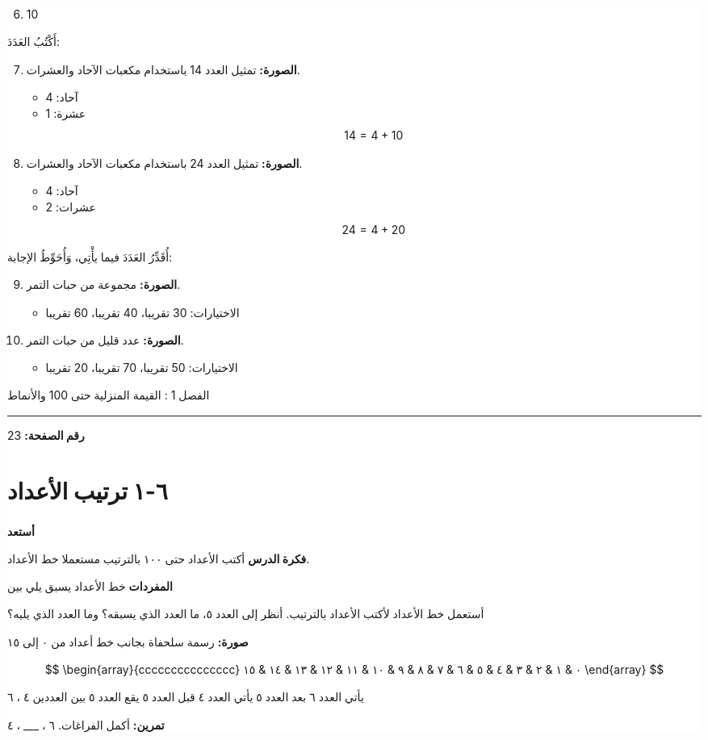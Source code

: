 6.  10

أَكْتُبُ العَدَدَ:

7.  **الصورة:** تمثيل العدد 14 باستخدام مكعبات الآحاد والعشرات.
    *   آحاد: 4
    *   عشرة: 1
    $$ 14 = 4 + 10 $$

8.  **الصورة:** تمثيل العدد 24 باستخدام مكعبات الآحاد والعشرات.
    *   آحاد: 4
    *   عشرات: 2
    $$ 24 = 4 + 20 $$

أُقَدِّرُ العَدَدَ فيما يأْتِي، وَأُحَوِّطُ الإجابة:

9.  **الصورة:** مجموعة من حبات التمر.
    *   الاختيارات: 30 تقريبا، 40 تقريبا، 60 تقريبا

10. **الصورة:** عدد قليل من حبات التمر.
    *   الاختيارات: 50 تقريبا، 70 تقريبا، 20 تقريبا

الفصل 1 : القيمة المنزلية حتى 100 والأنماط

---

**رقم الصفحة:** 23

# ٦-١ ترتيب الأعداد

**أستعد**

**فكرة الدرس**
أكتب الأعداد حتى ١٠٠ بالترتيب مستعملا خط الأعداد.

**المفردات**
خط الأعداد
يسبق
يلي
بين

أستعمل خط الأعداد لأكتب الأعداد بالترتيب.
أنظر إلى العدد ٥، ما العدد الذي يسبقه؟ وما العدد الذي يليه؟

**صورة:** رسمة سلحفاة بجانب خط أعداد من ٠ إلى ١٥

$$
\begin{array}{ccccccccccccccc}
٠ & ١ & ٢ & ٣ & ٤ & ٥ & ٦ & ٧ & ٨ & ٩ & ١٠ & ١١ & ١٢ & ١٣ & ١٤ & ١٥
\end{array}
$$

يأتي العدد ٦ بعد العدد ٥
يأتي العدد ٤ قبل العدد ٥
يقع العدد ٥ بين العددين ٤ ، ٦

**تمرين:** أكمل الفراغات.
٦ ، \_\_\_ ، ٤
